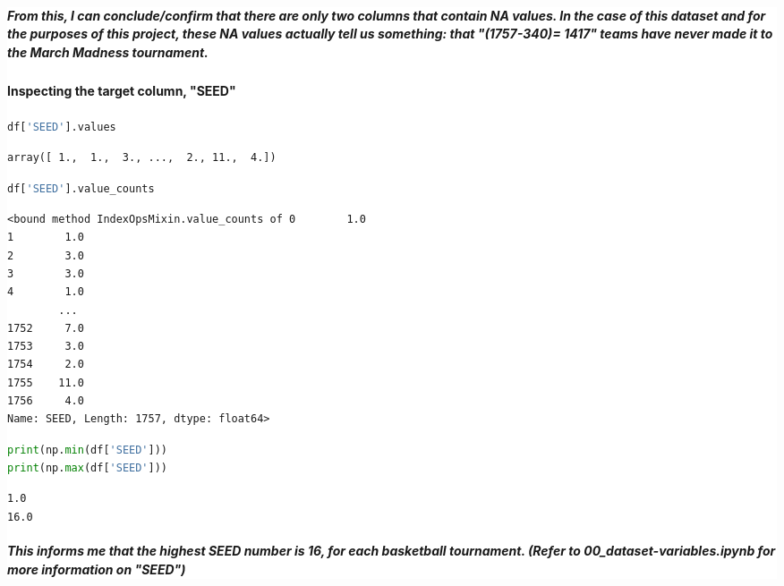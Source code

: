 


##### From this, I can conclude/confirm that there are only two columns that contain NA values. In the case of this dataset and for the purposes of this project, these NA values actually tell us something: that "(1757-340)= 1417" teams have never made it to the March Madness tournament.

 

#### Inspecting the target column, "SEED"


```python
df['SEED'].values
```




    array([ 1.,  1.,  3., ...,  2., 11.,  4.])




```python
df['SEED'].value_counts
```




    <bound method IndexOpsMixin.value_counts of 0        1.0
    1        1.0
    2        3.0
    3        3.0
    4        1.0
            ... 
    1752     7.0
    1753     3.0
    1754     2.0
    1755    11.0
    1756     4.0
    Name: SEED, Length: 1757, dtype: float64>




```python
print(np.min(df['SEED']))
print(np.max(df['SEED']))
```

    1.0
    16.0


##### This informs me that the highest SEED number is 16, for each basketball tournament. (Refer to *00_dataset-variables.ipynb* for more information on "SEED")

 

